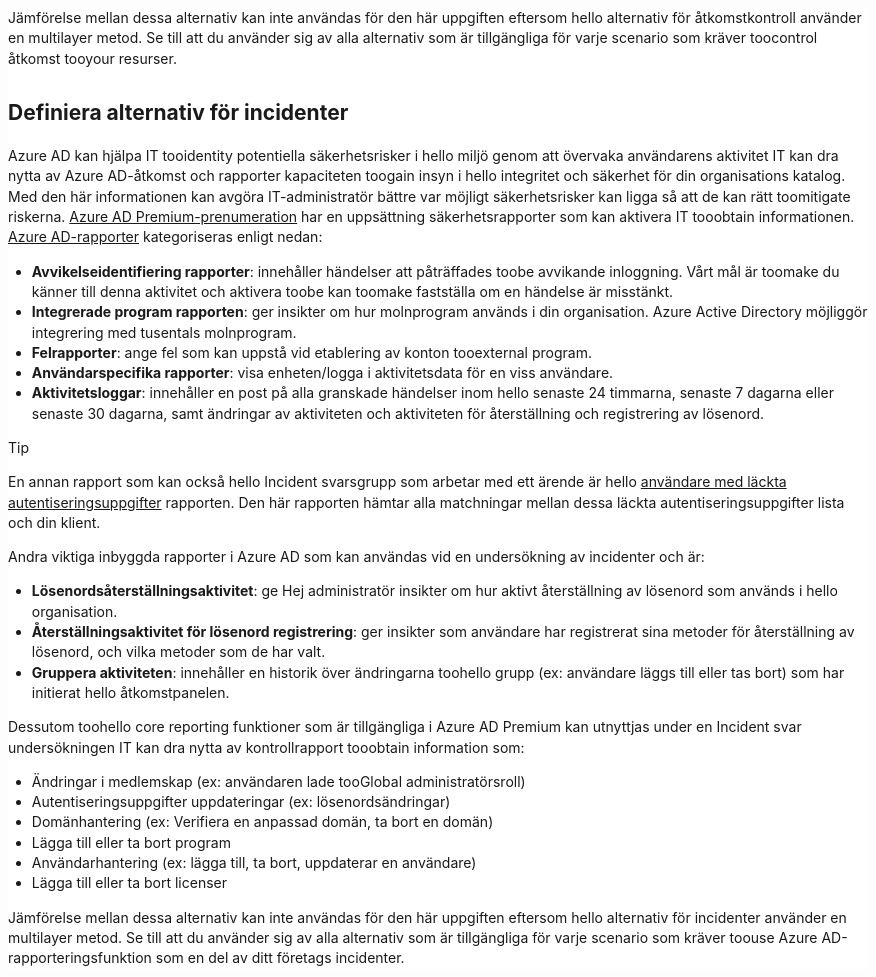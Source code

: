 Jämförelse mellan dessa alternativ kan inte användas för den här uppgiften eftersom hello alternativ för åtkomstkontroll använder en multilayer metod. Se till att du använder sig av alla alternativ som är tillgängliga för varje scenario som kräver toocontrol åtkomst tooyour resurser.

## <a name="define-incident-response-options"></a>Definiera alternativ för incidenter
Azure AD kan hjälpa IT tooidentity potentiella säkerhetsrisker i hello miljö genom att övervaka användarens aktivitet IT kan dra nytta av Azure AD-åtkomst och rapporter kapaciteten toogain insyn i hello integritet och säkerhet för din organisations katalog. Med den här informationen kan avgöra IT-administratör bättre var möjligt säkerhetsrisker kan ligga så att de kan rätt toomitigate riskerna.  [Azure AD Premium-prenumeration](active-directory-get-started-premium.md) har en uppsättning säkerhetsrapporter som kan aktivera IT tooobtain informationen. [Azure AD-rapporter](active-directory-view-access-usage-reports.md) kategoriseras enligt nedan:

* **Avvikelseidentifiering rapporter**: innehåller händelser att påträffades toobe avvikande inloggning. Vårt mål är toomake du känner till denna aktivitet och aktivera toobe kan toomake fastställa om en händelse är misstänkt.
* **Integrerade program rapporten**: ger insikter om hur molnprogram används i din organisation. Azure Active Directory möjliggör integrering med tusentals molnprogram.
* **Felrapporter**: ange fel som kan uppstå vid etablering av konton tooexternal program.
* **Användarspecifika rapporter**: visa enheten/logga i aktivitetsdata för en viss användare.
* **Aktivitetsloggar**: innehåller en post på alla granskade händelser inom hello senaste 24 timmarna, senaste 7 dagarna eller senaste 30 dagarna, samt ändringar av aktiviteten och aktiviteten för återställning och registrering av lösenord.

> [!TIP]
> En annan rapport som kan också hello Incident svarsgrupp som arbetar med ett ärende är hello [användare med läckta autentiseringsuppgifter](http://blogs.technet.com/b/ad/archive/2015/06/15/azure-active-directory-premium-reporting-now-detects-leaked-credentials.aspx) rapporten.  Den här rapporten hämtar alla matchningar mellan dessa läckta autentiseringsuppgifter lista och din klient.
>
>

Andra viktiga inbyggda rapporter i Azure AD som kan användas vid en undersökning av incidenter och är:

* **Lösenordsåterställningsaktivitet**: ge Hej administratör insikter om hur aktivt återställning av lösenord som används i hello organisation.
* **Återställningsaktivitet för lösenord registrering**: ger insikter som användare har registrerat sina metoder för återställning av lösenord, och vilka metoder som de har valt.
* **Gruppera aktiviteten**: innehåller en historik över ändringarna toohello grupp (ex: användare läggs till eller tas bort) som har initierat hello åtkomstpanelen.

Dessutom toohello core reporting funktioner som är tillgängliga i Azure AD Premium kan utnyttjas under en Incident svar undersökningen IT kan dra nytta av kontrollrapport tooobtain information som:

* Ändringar i medlemskap (ex: användaren lade tooGlobal administratörsroll)
* Autentiseringsuppgifter uppdateringar (ex: lösenordsändringar)
* Domänhantering (ex: Verifiera en anpassad domän, ta bort en domän)
* Lägga till eller ta bort program
* Användarhantering (ex: lägga till, ta bort, uppdaterar en användare)
* Lägga till eller ta bort licenser

Jämförelse mellan dessa alternativ kan inte användas för den här uppgiften eftersom hello alternativ för incidenter använder en multilayer metod. Se till att du använder sig av alla alternativ som är tillgängliga för varje scenario som kräver toouse Azure AD-rapporteringsfunktion som en del av ditt företags incidenter.
